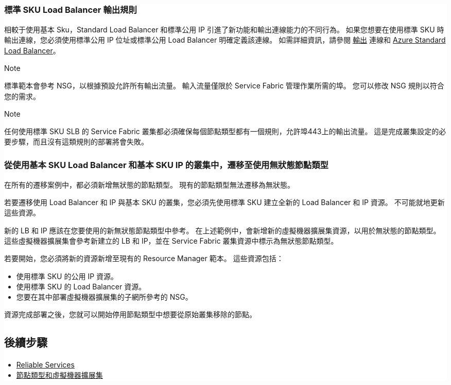 ### <a name="standard-sku-load-balancer-outbound-rules"></a>標準 SKU Load Balancer 輸出規則
相較于使用基本 Sku，Standard Load Balancer 和標準公用 IP 引進了新功能和輸出連線能力的不同行為。 如果您想要在使用標準 SKU 時輸出連線，您必須使用標準公用 IP 位址或標準公用 Load Balancer 明確定義該連線。 如需詳細資訊，請參閱 [輸出](../load-balancer/load-balancer-outbound-connections.md) 連線和 [Azure Standard Load Balancer](../load-balancer/load-balancer-overview.md)。

>[!NOTE]
> 標準範本會參考 NSG，以根據預設允許所有輸出流量。 輸入流量僅限於 Service Fabric 管理作業所需的埠。 您可以修改 NSG 規則以符合您的需求。

>[!NOTE]
> 任何使用標準 SKU SLB 的 Service Fabric 叢集都必須確保每個節點類型都有一個規則，允許埠443上的輸出流量。 這是完成叢集設定的必要步驟，而且沒有這類規則的部署將會失敗。



### <a name="migrate-to-using-stateless-node-types-from-a-cluster-using-a-basic-sku-load-balancer-and-a-basic-sku-ip"></a>從使用基本 SKU Load Balancer 和基本 SKU IP 的叢集中，遷移至使用無狀態節點類型
在所有的遷移案例中，都必須新增無狀態的節點類型。 現有的節點類型無法遷移為無狀態。

若要遷移使用 Load Balancer 和 IP 與基本 SKU 的叢集，您必須先使用標準 SKU 建立全新的 Load Balancer 和 IP 資源。 不可能就地更新這些資源。

新的 LB 和 IP 應該在您要使用的新無狀態節點類型中參考。 在上述範例中，會新增新的虛擬機器擴展集資源，以用於無狀態的節點類型。 這些虛擬機器擴展集會參考新建立的 LB 和 IP，並在 Service Fabric 叢集資源中標示為無狀態節點類型。

若要開始，您必須將新的資源新增至現有的 Resource Manager 範本。 這些資源包括：
* 使用標準 SKU 的公用 IP 資源。
* 使用標準 SKU 的 Load Balancer 資源。
* 您要在其中部署虛擬機器擴展集的子網所參考的 NSG。

資源完成部署之後，您就可以開始停用節點類型中想要從原始叢集移除的節點。


## <a name="next-steps"></a>後續步驟 
* [Reliable Services](service-fabric-reliable-services-introduction.md)
* [節點類型和虛擬機器擴展集](service-fabric-cluster-nodetypes.md)

